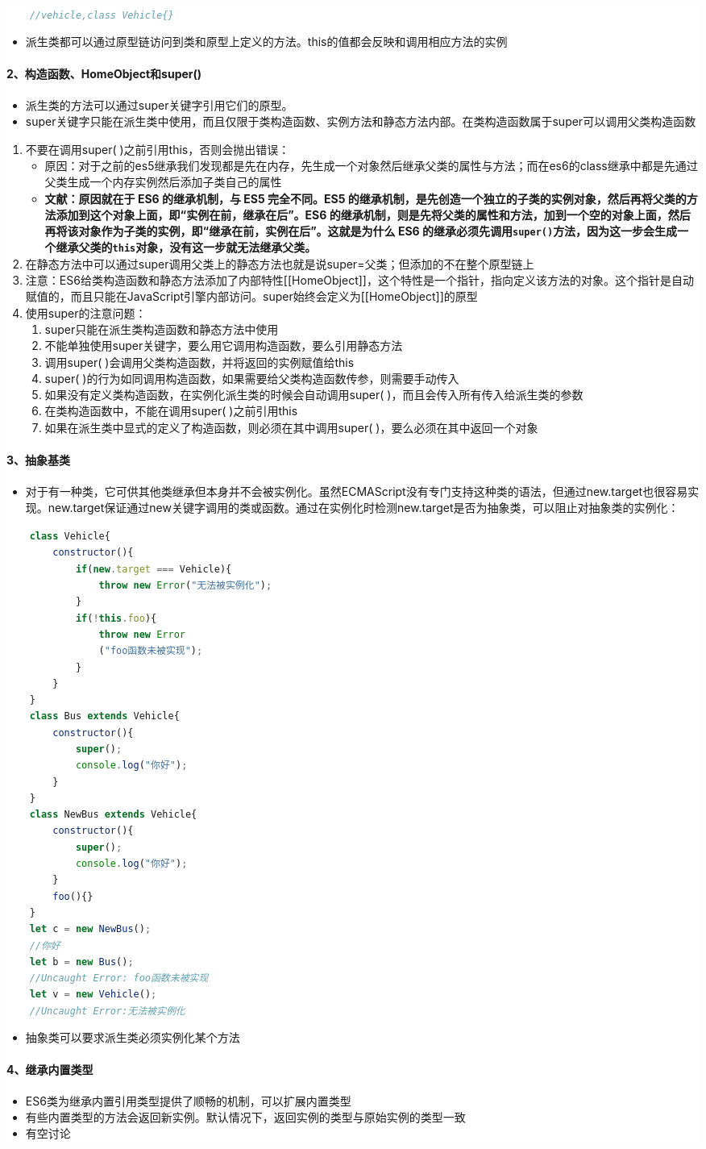 ```js
	//vehicle,class Vehicle{}
```
+ 派生类都可以通过原型链访问到类和原型上定义的方法。this的值都会反映和调用相应方法的实例
#### 2、构造函数、HomeObject和super()
+ 派生类的方法可以通过super关键字引用它们的原型。
+ super关键字只能在派生类中使用，而且仅限于类构造函数、实例方法和静态方法内部。在类构造函数属于super可以调用父类构造函数
1. 不要在调用super( )之前引用this，否则会抛出错误：
	+ <font>原因：对于之前的es5继承我们发现都是先在内存，先生成一个对象然后继承父类的属性与方法；而在es6的class继承中都是先通过父类生成一个内存实例然后添加子类自己的属性</font>
	+ **文献：原因就在于 ES6 的继承机制，与 ES5 完全不同。ES5 的继承机制，是先创造一个独立的子类的实例对象，然后再将父类的方法添加到这个对象上面，即“实例在前，继承在后”。ES6 的继承机制，则是先将父类的属性和方法，加到一个空的对象上面，然后再将该对象作为子类的实例，即“继承在前，实例在后”。这就是为什么 ES6 的继承必须先调用`super()`方法，因为这一步会生成一个继承父类的`this`对象，没有这一步就无法继承父类。**
2. 在静态方法中可以通过super调用父类上的静态方法也就是说super=父类；但添加的不在整个原型链上
3. <font>注意：</font>ES6给类构造函数和静态方法添加了内部特性\[\[HomeObject\]\]，这个特性是一个指针，指向定义该方法的对象。这个指针是自动赋值的，而且只能在JavaScript引擎内部访问。super始终会定义为\[\[HomeObject\]\]的原型
4. <font>使用super的注意问题：</font>
	1. super只能在派生类构造函数和静态方法中使用
	2. 不能单独使用super关键字，要么用它调用构造函数，要么引用静态方法
	3. 调用super( )会调用父类构造函数，并将返回的实例赋值给this
	4. super( )的行为如同调用构造函数，如果需要给父类构造函数传参，则需要手动传入
	5. 如果没有定义类构造函数，在实例化派生类的时候会自动调用super( )，而且会传入所有传入给派生类的参数
	6. 在类构造函数中，不能在调用super( )之前引用this
	7. 如果在派生类中显式的定义了构造函数，则必须在其中调用super( )，要么必须在其中返回一个对象
#### 3、抽象基类
+ 对于有一种类，它可供其他类继承但本身并不会被实例化。虽然ECMAScript没有专门支持这种类的语法，但通过new.target也很容易实现。new.target保证通过new关键字调用的类或函数。通过在实例化时检测new.target是否为抽象类，可以阻止对抽象类的实例化：
```js
	class Vehicle{
		constructor(){
			if(new.target === Vehicle){
				throw new Error("无法被实例化");
			}
			if(!this.foo){
				throw new Error
				("foo函数未被实现");
			}
		}
	}
	class Bus extends Vehicle{
		constructor(){
			super();
			console.log("你好");
		}
	}
	class NewBus extends Vehicle{
		constructor(){
			super();
			console.log("你好");
		}
		foo(){}
	}
	let c = new NewBus();
	//你好
	let b = new Bus();
	//Uncaught Error: foo函数未被实现
	let v = new Vehicle();
	//Uncaught Error:无法被实例化
```
+ 抽象类可以要求派生类必须实例化某个方法
#### 4、继承内置类型
+ ES6类为继承内置引用类型提供了顺畅的机制，可以扩展内置类型
+ 有些内置类型的方法会返回新实例。默认情况下，返回实例的类型与原始实例的类型一致
+ <font>有空讨论</font>